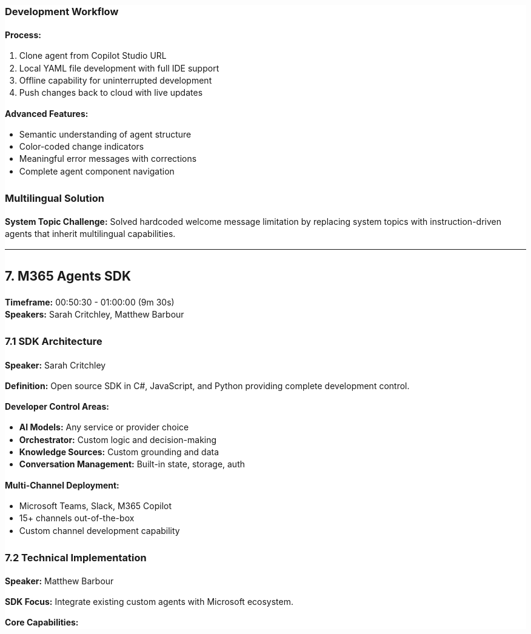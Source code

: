 ### Development Workflow

**Process:**

1. Clone agent from Copilot Studio URL
2. Local YAML file development with full IDE support
3. Offline capability for uninterrupted development
4. Push changes back to cloud with live updates

**Advanced Features:**

- Semantic understanding of agent structure
- Color-coded change indicators
- Meaningful error messages with corrections
- Complete agent component navigation

### Multilingual Solution

**System Topic Challenge:** Solved hardcoded welcome message limitation by replacing system topics with instruction-driven agents that inherit multilingual capabilities.

---

## 7. M365 Agents SDK

**Timeframe:** 00:50:30 - 01:00:00 (9m 30s)  
**Speakers:** Sarah Critchley, Matthew Barbour

### 7.1 SDK Architecture

**Speaker:** Sarah Critchley

**Definition:** Open source SDK in C#, JavaScript, and Python providing complete development control.

**Developer Control Areas:**

- **AI Models:** Any service or provider choice
- **Orchestrator:** Custom logic and decision-making
- **Knowledge Sources:** Custom grounding and data
- **Conversation Management:** Built-in state, storage, auth

**Multi-Channel Deployment:**

- Microsoft Teams, Slack, M365 Copilot
- 15+ channels out-of-the-box
- Custom channel development capability

### 7.2 Technical Implementation

**Speaker:** Matthew Barbour

**SDK Focus:** Integrate existing custom agents with Microsoft ecosystem.

**Core Capabilities:**
